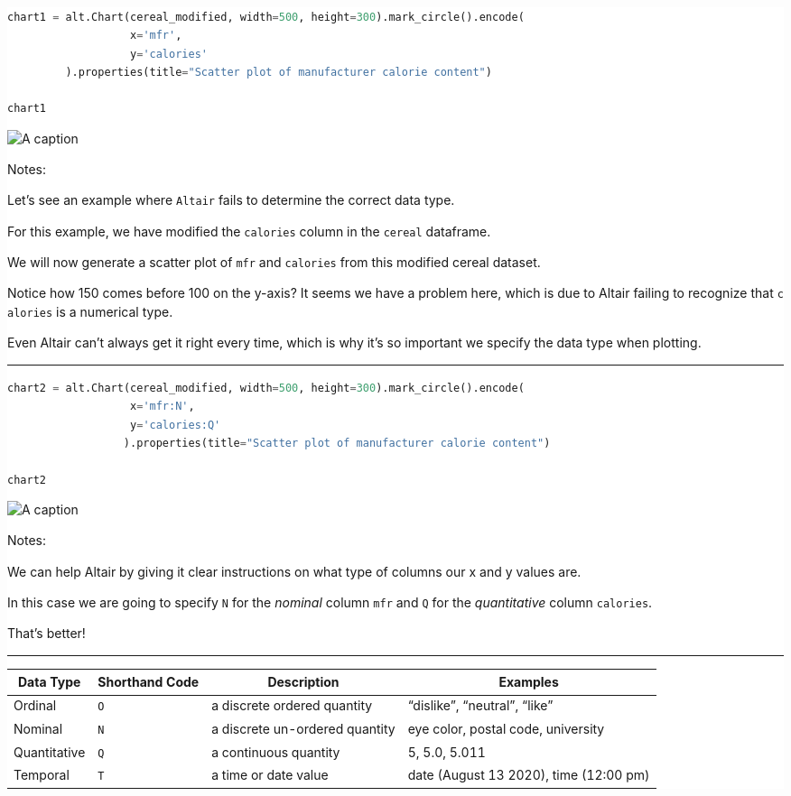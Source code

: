 ``` python
chart1 = alt.Chart(cereal_modified, width=500, height=300).mark_circle().encode(
                   x='mfr', 
                   y='calories'
         ).properties(title="Scatter plot of manufacturer calorie content")

chart1
```
<img src="/module2/chart1.png" alt="A caption" width="60%" />

Notes:

Let’s see an example where `Altair` fails to determine the correct data
type.

For this example, we have modified the `calories` column in the `cereal`
dataframe.

We will now generate a scatter plot of `mfr` and `calories` from this
modified cereal dataset.

Notice how 150 comes before 100 on the y-axis? It seems we have a
problem here, which is due to Altair failing to recognize that
`calories` is a numerical type.

Even Altair can’t always get it right every time, which is why it’s so
important we specify the data type when plotting.

---

``` python
chart2 = alt.Chart(cereal_modified, width=500, height=300).mark_circle().encode(
                   x='mfr:N', 
                   y='calories:Q'
                  ).properties(title="Scatter plot of manufacturer calorie content")

chart2
```
<img src="/module2/chart2.png" alt="A caption" width="60%" />

Notes:

We can help Altair by giving it clear instructions on what type of
columns our x and y values are.

In this case we are going to specify `N` for the *nominal* column `mfr`
and `Q` for the *quantitative* column `calories`.

That’s better!

---

| Data Type    | Shorthand Code | Description                    | Examples                               |
|--------------|----------------|--------------------------------|----------------------------------------|
| Ordinal      | `O`            | a discrete ordered quantity    | “dislike”, “neutral”, “like”           |
| Nominal      | `N`            | a discrete un-ordered quantity | eye color, postal code, university     |
| Quantitative | `Q`            | a continuous quantity          | 5, 5.0, 5.011                          |
| Temporal     | `T`            | a time or date value           | date (August 13 2020), time (12:00 pm) |
